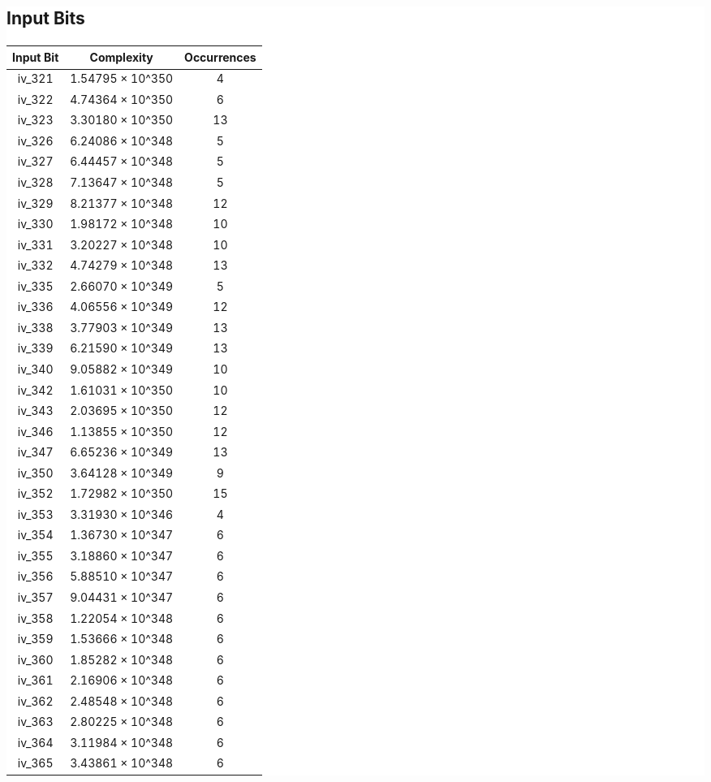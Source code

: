 ## Input Bits

| Input Bit | Complexity | Occurrences |
|:---------:|:----------:|:-----------:|
| iv_321 | 1.54795 × 10^350 | 4 |
| iv_322 | 4.74364 × 10^350 | 6 |
| iv_323 | 3.30180 × 10^350 | 13 |
| iv_326 | 6.24086 × 10^348 | 5 |
| iv_327 | 6.44457 × 10^348 | 5 |
| iv_328 | 7.13647 × 10^348 | 5 |
| iv_329 | 8.21377 × 10^348 | 12 |
| iv_330 | 1.98172 × 10^348 | 10 |
| iv_331 | 3.20227 × 10^348 | 10 |
| iv_332 | 4.74279 × 10^348 | 13 |
| iv_335 | 2.66070 × 10^349 | 5 |
| iv_336 | 4.06556 × 10^349 | 12 |
| iv_338 | 3.77903 × 10^349 | 13 |
| iv_339 | 6.21590 × 10^349 | 13 |
| iv_340 | 9.05882 × 10^349 | 10 |
| iv_342 | 1.61031 × 10^350 | 10 |
| iv_343 | 2.03695 × 10^350 | 12 |
| iv_346 | 1.13855 × 10^350 | 12 |
| iv_347 | 6.65236 × 10^349 | 13 |
| iv_350 | 3.64128 × 10^349 | 9 |
| iv_352 | 1.72982 × 10^350 | 15 |
| iv_353 | 3.31930 × 10^346 | 4 |
| iv_354 | 1.36730 × 10^347 | 6 |
| iv_355 | 3.18860 × 10^347 | 6 |
| iv_356 | 5.88510 × 10^347 | 6 |
| iv_357 | 9.04431 × 10^347 | 6 |
| iv_358 | 1.22054 × 10^348 | 6 |
| iv_359 | 1.53666 × 10^348 | 6 |
| iv_360 | 1.85282 × 10^348 | 6 |
| iv_361 | 2.16906 × 10^348 | 6 |
| iv_362 | 2.48548 × 10^348 | 6 |
| iv_363 | 2.80225 × 10^348 | 6 |
| iv_364 | 3.11984 × 10^348 | 6 |
| iv_365 | 3.43861 × 10^348 | 6 |